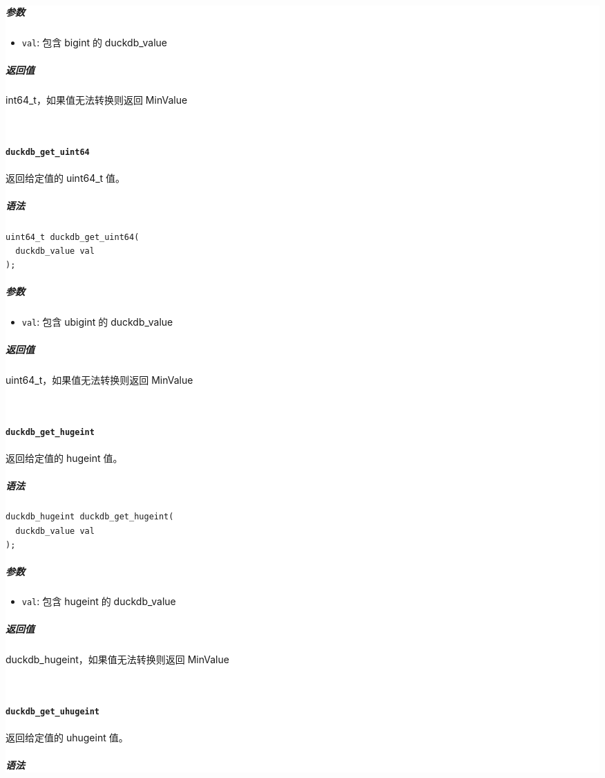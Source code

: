 ##### 参数

* `val`: 包含 bigint 的 duckdb_value

##### 返回值

int64_t，如果值无法转换则返回 MinValue<int64>

<br>

#### `duckdb_get_uint64`

返回给定值的 uint64_t 值。

##### 语法

<div class="language-c highlighter-rouge"><div class="highlight"><pre class="highlight"><code><span class="kt">uint64_t</span> <span class="nv">duckdb_get_uint64</span>(<span class="nv">
</span>  <span class="kt">duckdb_value</span> <span class="nv">val
</span>);
</code></pre></div></div>

##### 参数

* `val`: 包含 ubigint 的 duckdb_value

##### 返回值

uint64_t，如果值无法转换则返回 MinValue<uint64>

<br>

#### `duckdb_get_hugeint`

返回给定值的 hugeint 值。

##### 语法

<div class="language-c highlighter-rouge"><div class="highlight"><pre class="highlight"><code><span class="kt">duckdb_hugeint</span> <span class="nv">duckdb_get_hugeint</span>(<span class="nv">
</span>  <span class="kt">duckdb_value</span> <span class="nv">val
</span>);
</code></pre></div></div>

##### 参数

* `val`: 包含 hugeint 的 duckdb_value

##### 返回值

duckdb_hugeint，如果值无法转换则返回 MinValue<hugeint>

<br>

#### `duckdb_get_uhugeint`

返回给定值的 uhugeint 值。

##### 语法
